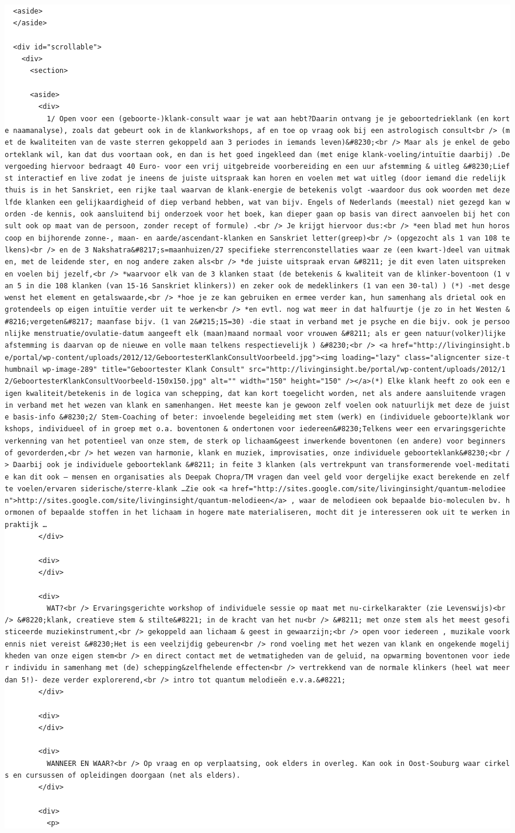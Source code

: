   <div id="scrollable">
    <div>
      <section> 
      
      <aside>
      </aside>
      
      <div id="scrollable">
        <div>
          <section> 
          
          <aside>
            <div>
              1/ Open voor een (geboorte-)klank-consult waar je wat aan hebt?Daarin ontvang je je geboortedrieklank (en korte naamanalyse), zoals dat gebeurt ook in de klankworkshops, af en toe op vraag ook bij een astrologisch consult<br /> (met de kwaliteiten van de vaste sterren gekoppeld aan 3 periodes in iemands leven)&#8230;<br /> Maar als je enkel de geboorteklank wil, kan dat dus voortaan ook, en dan is het goed ingekleed dan (met enige klank-voeling/intuïtie daarbij) .De vergoeding hiervoor bedraagt 40 Euro- voor een vrij uitgebreide voorbereiding en een uur afstemming & uitleg &#8230;Liefst interactief en live zodat je ineens de juiste uitspraak kan horen en voelen met wat uitleg (door iemand die redelijk thuis is in het Sanskriet, een rijke taal waarvan de klank-energie de betekenis volgt -waardoor dus ook woorden met dezelfde klanken een gelijkaardigheid of diep verband hebben, wat van bijv. Engels of Nederlands (meestal) niet gezegd kan worden -de kennis, ook aansluitend bij onderzoek voor het boek, kan dieper gaan op basis van direct aanvoelen bij het consult ook op maat van de persoon, zonder recept of formule) .<br /> Je krijgt hiervoor dus:<br /> *een blad met hun horoscoop en bijhorende zonne-, maan- en aarde/ascendant-klanken en Sanskriet letter(greep)<br /> (opgezocht als 1 van 108 telkens)<br /> en de 3 Nakshatra&#8217;s=maanhuizen/27 specifieke sterrenconstellaties waar ze (een kwart-)deel van uitmaken, met de leidende ster, en nog andere zaken als<br /> *de juiste uitspraak ervan &#8211; je dit even laten uitspreken en voelen bij jezelf,<br /> *waarvoor elk van de 3 klanken staat (de betekenis & kwaliteit van de klinker-boventoon (1 van 5 in die 108 klanken (van 15-16 Sanskriet klinkers)) en zeker ook de medeklinkers (1 van een 30-tal) ) (*) -met desgewenst het element en getalswaarde,<br /> *hoe je ze kan gebruiken en ermee verder kan, hun samenhang als drietal ook en grotendeels op eigen intuïtie verder uit te werken<br /> *en evtl. nog wat meer in dat halfuurtje (je zo in het Westen &#8216;vergeten&#8217; maanfase bijv. (1 van 2&#215;15=30) -die staat in verband met je psyche en die bijv. ook je persoonlijke menstruatie/ovulatie-datum aangeeft elk (maan)maand normaal voor vrouwen &#8211; als er geen natuur(volker)lijke afstemming is daarvan op de nieuwe en volle maan telkens respectievelijk ) &#8230;<br /> <a href="http://livinginsight.be/portal/wp-content/uploads/2012/12/GeboortesterKlankConsultVoorbeeld.jpg"><img loading="lazy" class="aligncenter size-thumbnail wp-image-289" title="Geboortester Klank Consult" src="http://livinginsight.be/portal/wp-content/uploads/2012/12/GeboortesterKlankConsultVoorbeeld-150x150.jpg" alt="" width="150" height="150" /></a>(*) Elke klank heeft zo ook een eigen kwaliteit/betekenis in de logica van schepping, dat kan kort toegelicht worden, net als andere aansluitende vragen in verband met het wezen van klank en samenhangen. Het meeste kan je gewoon zelf voelen ook natuurlijk met deze de juiste basis-info &#8230;2/ Stem-Coaching of beter: invoelende begeleiding met stem (werk) en (individuele geboorte)klank workshops, individueel of in groep met o.a. boventonen & ondertonen voor iedereen&#8230;Telkens weer een ervaringsgerichte verkenning van het potentieel van onze stem, de sterk op lichaam&geest inwerkende boventonen (en andere) voor beginners of gevorderden,<br /> het wezen van harmonie, klank en muziek, improvisaties, onze individuele geboorteklank&#8230;<br /> Daarbij ook je individuele geboorteklank &#8211; in feite 3 klanken (als vertrekpunt van transformerende voel-meditatie kan dit ook – mensen en organisaties als Deepak Chopra/TM vragen dan veel geld voor dergelijke exact berekende en zelf te voelen/ervaren siderische/sterre-klank …Zie ook <a href="http://sites.google.com/site/livinginsight/quantum-melodieen">http://sites.google.com/site/livinginsight/quantum-melodieen</a> , waar de melodieen ook bepaalde bio-moleculen bv. hormonen of bepaalde stoffen in het lichaam in hogere mate materialiseren, mocht dit je interesseren ook uit te werken in praktijk …
            </div>
            
            <div>
            </div>
            
            <div>
              WAT?<br /> Ervaringsgerichte workshop of individuele sessie op maat met nu-cirkelkarakter (zie Levenswijs)<br /> &#8220;klank, creatieve stem & stilte&#8221; in de kracht van het nu<br /> &#8211; met onze stem als het meest gesofisticeerde muziekinstrument,<br /> gekoppeld aan lichaam & geest in gewaarzijn;<br /> open voor iedereen , muzikale voorkennis niet vereist &#8230;Het is een veelzijdig gebeuren<br /> rond voeling met het wezen van klank en ongekende mogelijkheden van onze eigen stem<br /> en direct contact met de wetmatigheden van de geluid, na opwarming boventonen voor ieder individu in samenhang met (de) schepping&zelfhelende effecten<br /> vertrekkend van de normale klinkers (heel wat meer dan 5!)- deze verder explorerend,<br /> intro tot quantum melodieën e.v.a.&#8221;
            </div>
            
            <div>
            </div>
            
            <div>
              WANNEER EN WAAR?<br /> Op vraag en op verplaatsing, ook elders in overleg. Kan ook in Oost-Souburg waar cirkels en cursussen of opleidingen doorgaan (net als elders).
            </div>
            
            <div>
              <p>